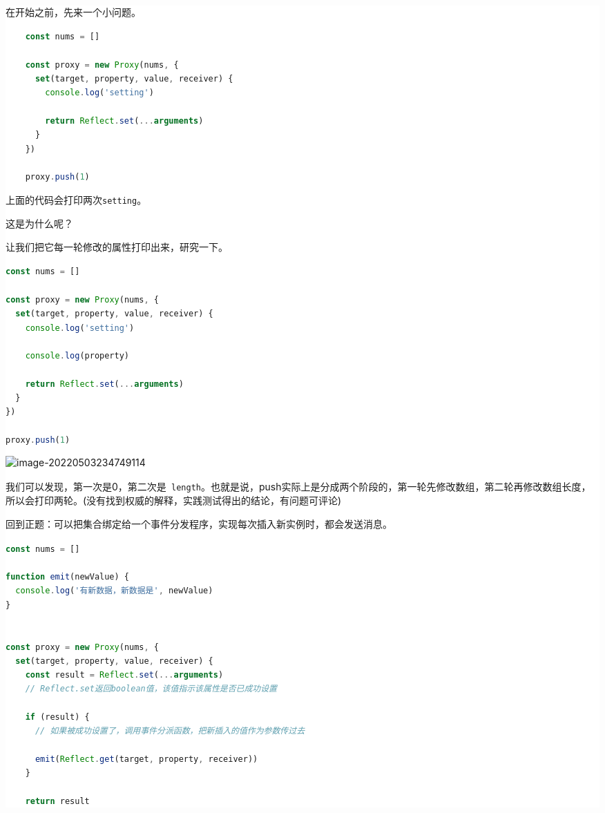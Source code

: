 在开始之前，先来一个小问题。

```js
    const nums = []

    const proxy = new Proxy(nums, {
      set(target, property, value, receiver) {
        console.log('setting')

        return Reflect.set(...arguments)
      }
    })

    proxy.push(1)
```

上面的代码会打印两次`setting`。

这是为什么呢？

让我们把它每一轮修改的属性打印出来，研究一下。

```js
const nums = []

const proxy = new Proxy(nums, {
  set(target, property, value, receiver) {
    console.log('setting')

    console.log(property)

    return Reflect.set(...arguments)
  }
})

proxy.push(1)
```

![image-20220503234749114](https://p3-juejin.byteimg.com/tos-cn-i-k3u1fbpfcp/a6c6732dd96f40759967520e9cd51270~tplv-k3u1fbpfcp-zoom-1.image)



我们可以发现，第一次是0，第二次是` length`。也就是说，push实际上是分成两个阶段的，第一轮先修改数组，第二轮再修改数组长度，所以会打印两轮。(没有找到权威的解释，实践测试得出的结论，有问题可评论)



回到正题：可以把集合绑定给一个事件分发程序，实现每次插入新实例时，都会发送消息。


```js
const nums = []

function emit(newValue) {
  console.log('有新数据，新数据是', newValue)
}


const proxy = new Proxy(nums, {
  set(target, property, value, receiver) {
    const result = Reflect.set(...arguments)
    // Reflect.set返回boolean值，该值指示该属性是否已成功设置

    if (result) {
      // 如果被成功设置了，调用事件分派函数，把新插入的值作为参数传过去

      emit(Reflect.get(target, property, receiver))
    }

    return result
```